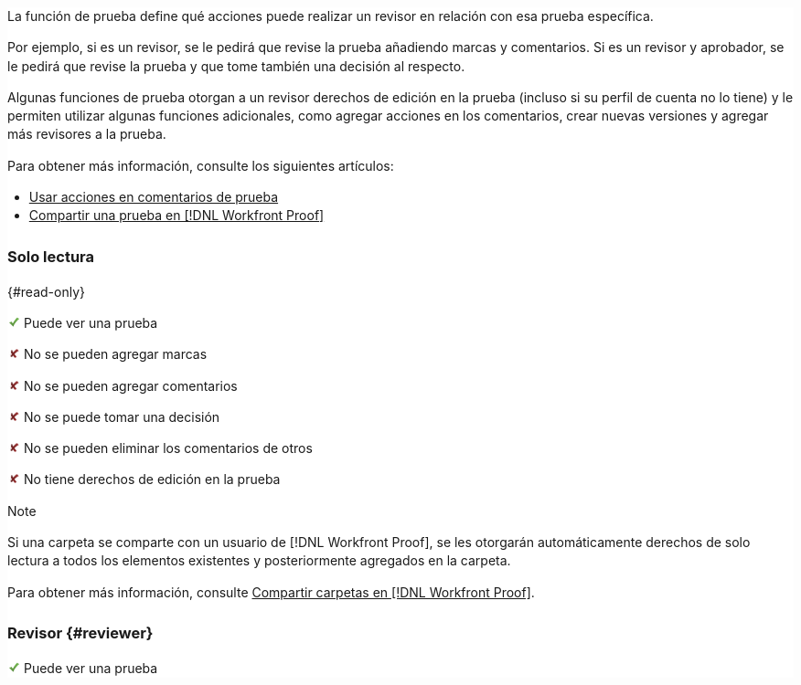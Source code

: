 La función de prueba define qué acciones puede realizar un revisor en relación con esa prueba específica.

Por ejemplo, si es un revisor, se le pedirá que revise la prueba añadiendo marcas y comentarios. Si es un revisor y aprobador, se le pedirá que revise la prueba y que tome también una decisión al respecto.

Algunas funciones de prueba otorgan a un revisor derechos de edición en la prueba (incluso si su perfil de cuenta no lo tiene) y le permiten utilizar algunas funciones adicionales, como agregar acciones en los comentarios, crear nuevas versiones y agregar más revisores a la prueba.

Para obtener más información, consulte los siguientes artículos:

* [Usar acciones en comentarios de prueba](../../../review-and-approve-work/proofing/reviewing-proofs-within-workfront/comment-on-a-proof/use-actions-on-comments-in-viewer.md)
* [Compartir una prueba en [!DNL Workfront Proof]](../../../workfront-proof/wp-work-proofsfiles/share-proofs-and-files/share-proof.md)

### Solo lectura

{#read-only}

![clear.png](assets/cleaner.png) Puede ver una prueba

![no.png](assets/no.png) No se pueden agregar marcas

![no.png](assets/no.png) No se pueden agregar comentarios

![no.png](assets/no.png) No se puede tomar una decisión

![no.png](assets/no.png) No se pueden eliminar los comentarios de otros

![no.png](assets/no.png) No tiene derechos de edición en la prueba

>[!NOTE]
>
>Si una carpeta se comparte con un usuario de [!DNL Workfront Proof], se les otorgarán automáticamente derechos de solo lectura a todos los elementos existentes y posteriormente agregados en la carpeta.

Para obtener más información, consulte [Compartir carpetas en [!DNL Workfront Proof]](../../../workfront-proof/wp-work-proofsfiles/organize-your-work/share-folders.md).

### Revisor {#reviewer}

![clear.png](assets/cleaner.png) Puede ver una prueba
